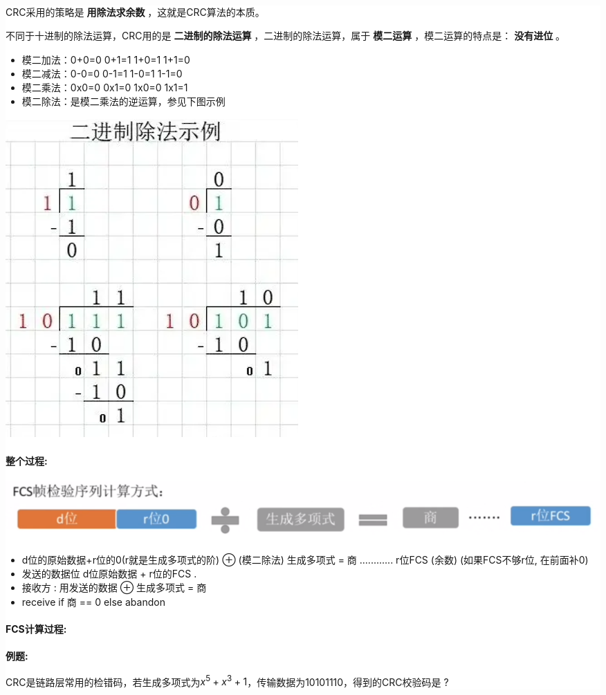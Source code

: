 CRC采用的策略是 **用除法求余数** ，这就是CRC算法的本质。

不同于十进制的除法运算，CRC用的是 **二进制的除法运算** ，二进制的除法运算，属于 **模二运算** ，模二运算的特点是： **没有进位** 。

* 模二加法：0+0=0 0+1=1 1+0=1 1+1=0
* 模二减法：0-0=0 0-1=1 1-0=1 1-1=0
* 模二乘法：0x0=0 0x1=0 1x0=0 1x1=1
* 模二除法：是模二乘法的逆运算，参见下图示例

![1697641151706](image/计算机网络/1697641151706.png)

#### **整个过程:**

![1697641489037](image/计算机网络/1697641489037.png)

* d位的原始数据+r位的0(r就是生成多项式的阶)    ⊕ (模二除法) 生成多项式 = 商 ............ r位FCS (余数) (如果FCS不够r位, 在前面补0)
* 发送的数据位 d位原始数据 + r位的FCS .
* 接收方 :   用发送的数据 ⊕ 生成多项式 = 商
* receive if 商 == 0 else abandon

#### **FCS计算过程:**

**例题:**

CRC是链路层常用的检错码，若生成多项式为$x ^5 +x ^3 +1$，传输数据为10101110，得到的CRC校验码是 ?
